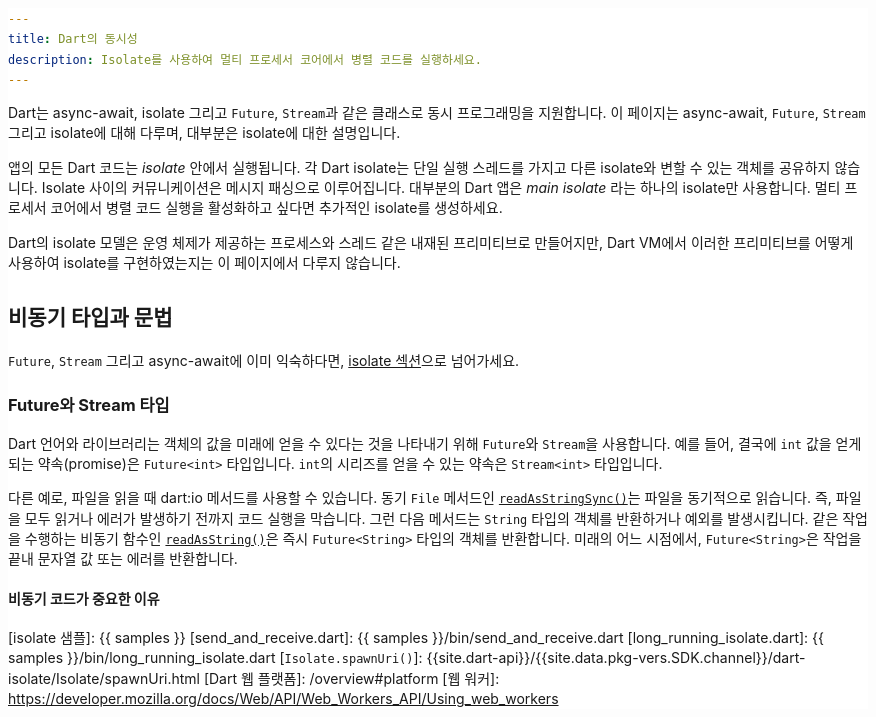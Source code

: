 ```yaml
---
title: Dart의 동시성
description: Isolate를 사용하여 멀티 프로세서 코어에서 병렬 코드를 실행하세요.
---
```


<?code-excerpt path-base="concurrency"?>

<style>
  article img {
    padding: 15px 0;
  }
</style>

Dart는 async-await, isolate 그리고 `Future`, `Stream`과 같은 클래스로 동시 프로그래밍을 지원합니다.
이 페이지는 async-await, `Future`, `Stream` 그리고 isolate에 대해 다루며,
대부분은 isolate에 대한 설명입니다.

앱의 모든 Dart 코드는 _isolate_ 안에서 실행됩니다.
각 Dart isolate는 단일 실행 스레드를 가지고
다른 isolate와 변할 수 있는 객체를 공유하지 않습니다.
Isolate 사이의 커뮤니케이션은 메시지 패싱으로 이루어집니다.
대부분의 Dart 앱은 _main isolate_ 라는 하나의 isolate만 사용합니다.
멀티 프로세서 코어에서 병렬 코드 실행을 활성화하고 싶다면
추가적인 isolate를 생성하세요.

Dart의 isolate 모델은 운영 체제가 제공하는 프로세스와 스레드 같은
내재된 프리미티브로 만들어지만, Dart VM에서 이러한 프리미티브를 어떻게 사용하여
isolate를 구현하였는지는 이 페이지에서 다루지 않습니다.

## 비동기 타입과 문법

`Future`, `Stream` 그리고 async-await에 이미 익숙하다면,
[isolate 섹션][]으로 넘어가세요.

[isolate 섹션]: #isolate-작동-방식


### Future와 Stream 타입

Dart 언어와 라이브러리는 객체의 값을 미래에 얻을 수 있다는 것을 나타내기 위해
`Future`와 `Stream`을 사용합니다. 예를 들어, 결국에 `int` 값을 얻게 되는
약속(promise)은 `Future<int>` 타입입니다.
`int`의 시리즈를 얻을 수 있는 약속은 `Stream<int>` 타입입니다.

다른 예로, 파일을 읽을 때 dart:io 메서드를 사용할 수 있습니다.
동기 `File` 메서드인 [`readAsStringSync()`][]는 파일을 동기적으로 읽습니다.
즉, 파일을 모두 읽거나 에러가 발생하기 전까지 코드 실행을 막습니다.
그런 다음 메서드는 `String` 타입의 객체를 반환하거나 예외를 발생시킵니다.
같은 작업을 수행하는 비동기 함수인 [`readAsString()`][]은
즉시 `Future<String>` 타입의 객체를 반환합니다.
미래의 어느 시점에서, `Future<String>`은 작업을 끝내 문자열 값 또는 에러를 반환합니다.

[`readAsStringSync()`]: {{site.dart-api}}/{{site.data.pkg-vers.SDK.channel}}/dart-io/File/readAsStringSync.html
[`readAsString()`]: {{site.dart-api}}/{{site.data.pkg-vers.SDK.channel}}/dart-io/File/readAsString.html


#### 비동기 코드가 중요한 이유


[비동기 프로그래밍 codelab]: /codelabs/async-await
[Dart 네이티브 플랫폼]: /overview#platform
[jank]: {{site.flutter-docs}}/perf/rendering-performance
[json]: {{site.flutter-docs}}/cookbook/networking/background-parsing
[`send()` 메소드]: {{site.dart-api}}/{{site.data.pkg-vers.SDK.channel}}/dart-isolate/SendPort/send.html
 [Flutter `compute()` 함수]: {{site.flutter-docs}}/cookbook/networking/background-parsing#4-move-this-work-to-a-separate-isolate
[`Isolate.run()`]: {{site.dart-api}}/dev/dart-isolate/Isolate/run.html
[네이티브와 네이티브가 아닌 플랫폼]: /overview#platform
[Flutter의 `compute()` 함수]: {{site.flutter-api}}/flutter/foundation/compute-constant.html
[클로저]: /guides/language/language-tour#익명-함수
[흐름 제어 연산자]: /guides/language/language-tour#흐름-제어문
[`Isolate.exit()`]: {{site.dart-api}}/{{site.data.pkg-vers.SDK.channel}}/dart-isolate/Isolate/exit.html
[`Isolate.spawn()`]: {{site.dart-api}}/{{site.data.pkg-vers.SDK.channel}}/dart-isolate/Isolate/spawn.html
[`ReceivePort`]: {{site.dart-api}}/{{site.data.pkg-vers.SDK.channel}}/dart-isolate/ReceivePort-class.html
[`SendPort`]: {{site.dart-api}}/{{site.data.pkg-vers.SDK.channel}}/dart-isolate/SendPort-class.html
[isolate 샘플]: {{ samples }}
[send_and_receive.dart]: {{ samples }}/bin/send_and_receive.dart
[long_running_isolate.dart]: {{ samples }}/bin/long_running_isolate.dart
[`Isolate.spawnUri()`]: {{site.dart-api}}/{{site.data.pkg-vers.SDK.channel}}/dart-isolate/Isolate/spawnUri.html
[Dart 웹 플랫폼]: /overview#platform
[웹 워커]: https://developer.mozilla.org/docs/Web/API/Web_Workers_API/Using_web_workers